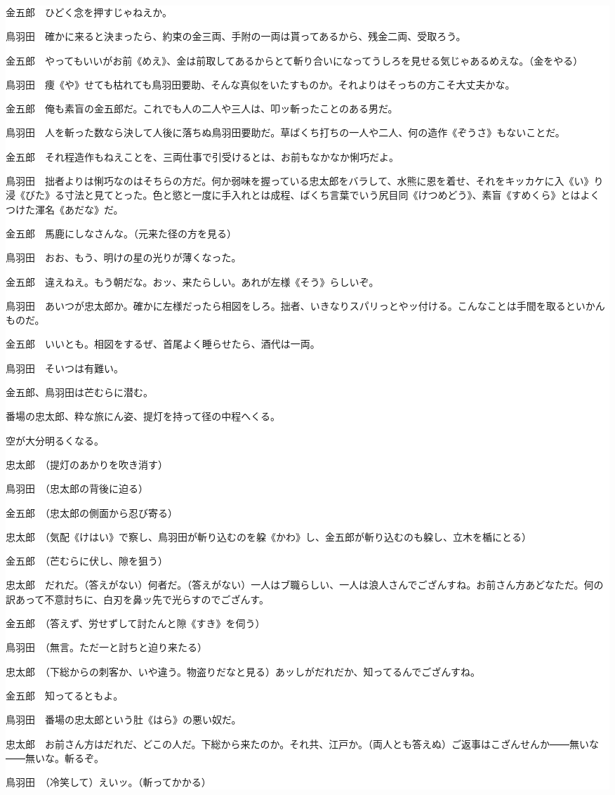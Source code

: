 金五郎　ひどく念を押すじゃねえか。

鳥羽田　確かに来ると決まったら、約束の金三両、手附の一両は貰ってあるから、残金二両、受取ろう。

金五郎　やってもいいがお前《めえ》、金は前取してあるからとて斬り合いになってうしろを見せる気じゃあるめえな。（金をやる）

鳥羽田　痩《や》せても枯れても鳥羽田要助、そんな真似をいたすものか。それよりはそっちの方こそ大丈夫かな。

金五郎　俺も素盲の金五郎だ。これでも人の二人や三人は、叩ッ斬ったことのある男だ。

鳥羽田　人を斬った数なら決して人後に落ちぬ鳥羽田要助だ。草ばくち打ちの一人や二人、何の造作《ぞうさ》もないことだ。

金五郎　それ程造作もねえことを、三両仕事で引受けるとは、お前もなかなか悧巧だよ。

鳥羽田　拙者よりは悧巧なのはそちらの方だ。何か弱味を握っている忠太郎をバラして、水熊に恩を着せ、それをキッカケに入《い》り浸《びた》る寸法と見てとった。色と慾と一度に手入れとは成程、ばくち言葉でいう尻目同《けつめどう》、素盲《すめくら》とはよくつけた渾名《あだな》だ。

金五郎　馬鹿にしなさんな。（元来た径の方を見る）

鳥羽田　おお、もう、明けの星の光りが薄くなった。

金五郎　違えねえ。もう朝だな。おッ、来たらしい。あれが左様《そう》らしいぞ。

鳥羽田　あいつが忠太郎か。確かに左様だったら相図をしろ。拙者、いきなりスパリっとやッ付ける。こんなことは手間を取るといかんものだ。

金五郎　いいとも。相図をするぜ、首尾よく睡らせたら、酒代は一両。

鳥羽田　そいつは有難い。


金五郎、鳥羽田は芒むらに潜む。



番場の忠太郎、粋な旅にん姿、提灯を持って径の中程へくる。



空が大分明るくなる。



忠太郎　（提灯のあかりを吹き消す）

鳥羽田　（忠太郎の背後に迫る）

金五郎　（忠太郎の側面から忍び寄る）

忠太郎　（気配《けはい》で察し、鳥羽田が斬り込むのを躱《かわ》し、金五郎が斬り込むのも躱し、立木を楯にとる）

金五郎　（芒むらに伏し、隙を狙う）

忠太郎　だれだ。（答えがない）何者だ。（答えがない）一人はブ職らしい、一人は浪人さんでござんすね。お前さん方あどなただ。何の訳あって不意討ちに、白刃を鼻ッ先で光らすのでござんす。

金五郎　（答えず、労せずして討たんと隙《すき》を伺う）

鳥羽田　（無言。ただ一と討ちと迫り来たる）

忠太郎　（下総からの刺客か、いや違う。物盗りだなと見る）あッしがだれだか、知ってるんでござんすね。

金五郎　知ってるともよ。

鳥羽田　番場の忠太郎という肚《はら》の悪い奴だ。

忠太郎　お前さん方はだれだ、どこの人だ。下総から来たのか。それ共、江戸か。（両人とも答えぬ）ご返事はこざんせんか――無いな――無いな。斬るぞ。

鳥羽田　（冷笑して）えいッ。（斬ってかかる）
